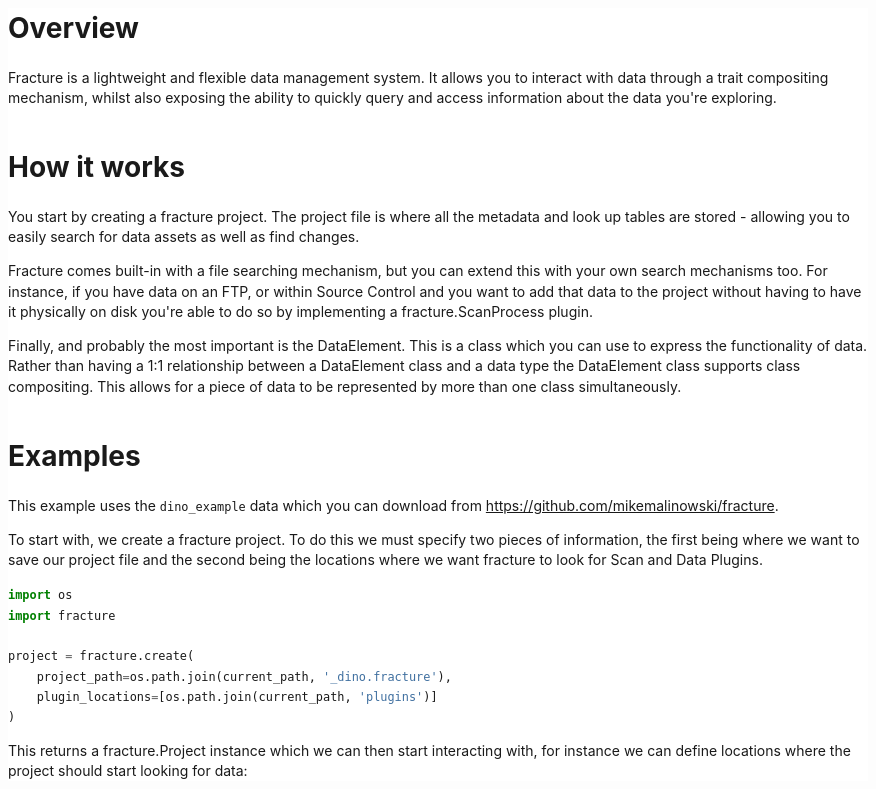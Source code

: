 

# Overview


Fracture is a lightweight and flexible data management system. It allows
you to interact with data through a trait compositing mechanism, whilst
also exposing the ability to quickly query and access information
about the data you're exploring.


# How it works


You start by creating a fracture project. The project file is where all
the metadata and look up tables are stored - allowing you to easily search
for data assets as well as find changes.

Fracture comes built-in with a file searching mechanism, but you can extend
this with your own search mechanisms too. For instance, if you have data
on an FTP, or within Source Control and you want to add that data to the
project without having to have it physically on disk you're able to do so
by implementing a fracture.ScanProcess plugin.

Finally, and probably the most important is the DataElement. This is a class
which you can use to express the functionality of data. Rather than having a
1:1 relationship between a DataElement class and a data type the DataElement
class supports class compositing. This allows for a piece of data to be
represented by more than one class simultaneously.


# Examples


This example uses the ```dino_example``` data which you can download from
https://github.com/mikemalinowski/fracture. 

To start with, we create a fracture project. To do this we must specify
two pieces of information, the first being where we want to save our 
project file and the second being the locations where we want fracture
to look for Scan and Data Plugins.

```python
import os
import fracture

project = fracture.create(
    project_path=os.path.join(current_path, '_dino.fracture'),
    plugin_locations=[os.path.join(current_path, 'plugins')]
)
```

This returns a fracture.Project instance which we can then start interacting
with, for instance we can define locations where the project should start
looking for data:
